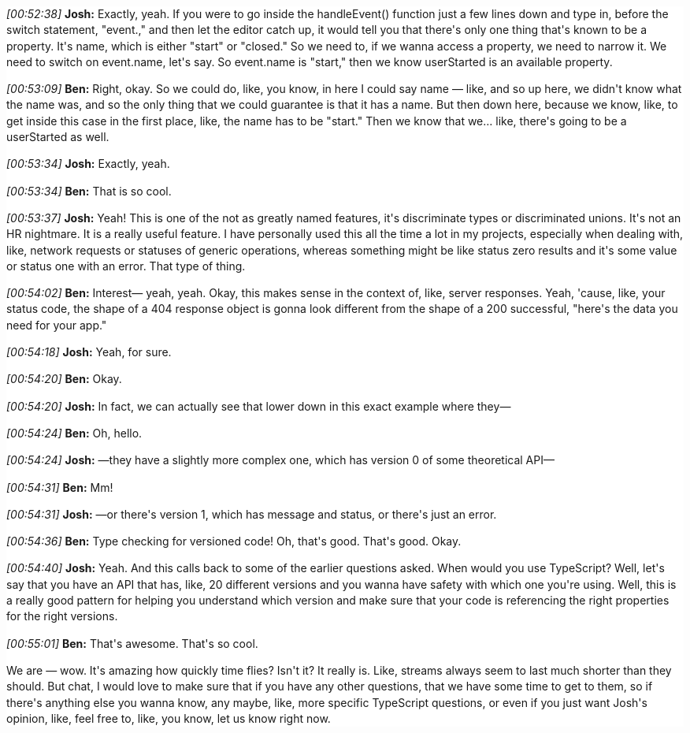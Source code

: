 <i class="timecode">[00:52:38]</i> **Josh:** Exactly, yeah. If you were to go inside the handleEvent() function just a few lines down and type in, before the switch statement, "event.," and then let the editor catch up, it would tell you that there's only one thing that's known to be a property. It's name, which is either "start" or "closed." So we need to, if we wanna access a property, we need to narrow it. We need to switch on event.name, let's say. So event.name is "start," then we know userStarted is an available property.

<i class="timecode">[00:53:09]</i> **Ben:** Right, okay. So we could do, like, you know, in here I could say name — like, and so up here, we didn't know what the name was, and so the only thing that we could guarantee is that it has a name. But then down here, because we know, like, to get inside this case in the first place, like, the name has to be "start." Then we know that we… like, there's going to be a userStarted as well.

<i class="timecode">[00:53:34]</i> **Josh:** Exactly, yeah.

<i class="timecode">[00:53:34]</i> **Ben:** That is so cool.

<i class="timecode">[00:53:37]</i> **Josh:** Yeah! This is one of the not as greatly named features, it's discriminate types or discriminated unions. It's not an HR nightmare. It is a really useful feature. I have personally used this all the time a lot in my projects, especially when dealing with, like, network requests or statuses of generic operations, whereas something might be like status zero results and it's some value or status one with an error. That type of thing.

<i class="timecode">[00:54:02]</i> **Ben:** Interest— yeah, yeah. Okay, this makes sense in the context of, like, server responses. Yeah, 'cause, like, your status code, the shape of a 404 response object is gonna look different from the shape of a 200 successful, "here's the data you need for your app."

<i class="timecode">[00:54:18]</i> **Josh:** Yeah, for sure.

<i class="timecode">[00:54:20]</i> **Ben:** Okay.

<i class="timecode">[00:54:20]</i> **Josh:** In fact, we can actually see that lower down in this exact example where they—

<i class="timecode">[00:54:24]</i> **Ben:** Oh, hello.

<i class="timecode">[00:54:24]</i> **Josh:** —they have a slightly more complex one, which has version 0 of some theoretical API—

<i class="timecode">[00:54:31]</i> **Ben:** Mm!

<i class="timecode">[00:54:31]</i> **Josh:** —or there's version 1, which has message and status, or there's just an error. 

<i class="timecode">[00:54:36]</i> **Ben:** Type checking for versioned code! Oh, that's good. That's good. Okay. 

<i class="timecode">[00:54:40]</i> **Josh:** Yeah. And this calls back to some of the earlier questions asked. When would you use TypeScript? Well, let's say that you have an API that has, like, 20 different versions and you wanna have safety with which one you're using. Well, this is a really good pattern for helping you understand which version and make sure that your code is referencing the right properties for the right versions. 

<i class="timecode">[00:55:01]</i> **Ben:** That's awesome. That's so cool.

We are — wow. It's amazing how quickly time flies? Isn't it? It really is. Like, streams always seem to last much shorter than they should. But chat, I would love to make sure that if you have any other questions, that we have some time to get to them, so if there's anything else you wanna know, any maybe, like, more specific TypeScript questions, or even if you just want Josh's opinion, like, feel free to, like, you know, let us know right now.
